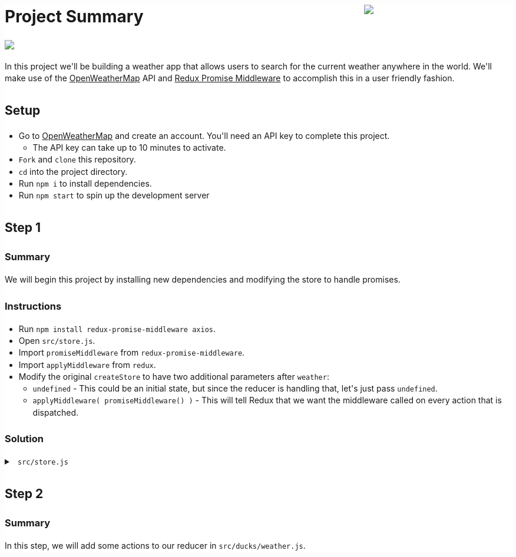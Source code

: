 <img src="https://devmounta.in/img/logowhiteblue.png" width="250" align="right">

# Project Summary

<img src="https://raw.githubusercontent.com/DevMountain/weatherman/master/readme-assets/solution.PNG"/>

In this project we'll be building a weather app that allows users to search for the current weather anywhere in the world. We'll make use of the [OpenWeatherMap](https://openweathermap.org/) API and [Redux Promise Middleware](https://github.com/pburtchaell/redux-promise-middleware) to accomplish this in a user friendly fashion.

## Setup

* Go to <a href="https://home.openweathermap.org/users/sign_up">OpenWeatherMap</a> and create an account. You'll need an API key to complete this project. 
  * The API key can take up to 10 minutes to activate.
* `Fork` and `clone` this repository.
* `cd` into the project directory.
* Run `npm i` to install dependencies.
* Run `npm start` to spin up the development server

## Step 1

### Summary

We will begin this project by installing new dependencies and modifying the store to handle promises.

### Instructions

* Run `npm install redux-promise-middleware axios`.
* Open `src/store.js`.
* Import `promiseMiddleware` from `redux-promise-middleware`.
* Import `applyMiddleware` from `redux`.
* Modify the original `createStore` to have two additional parameters after `weather`:
  * `undefined` - This could be an initial state, but since the reducer is handling that, let's just pass `undefined`.
  * `applyMiddleware( promiseMiddleware() )` - This will tell Redux that we want the middleware called on every action that is dispatched.

### Solution

<details><summary> <code> src/store.js </code> </summary></details>

## Step 2

### Summary

In this step, we will add some actions to our reducer in `src/ducks/weather.js`.
